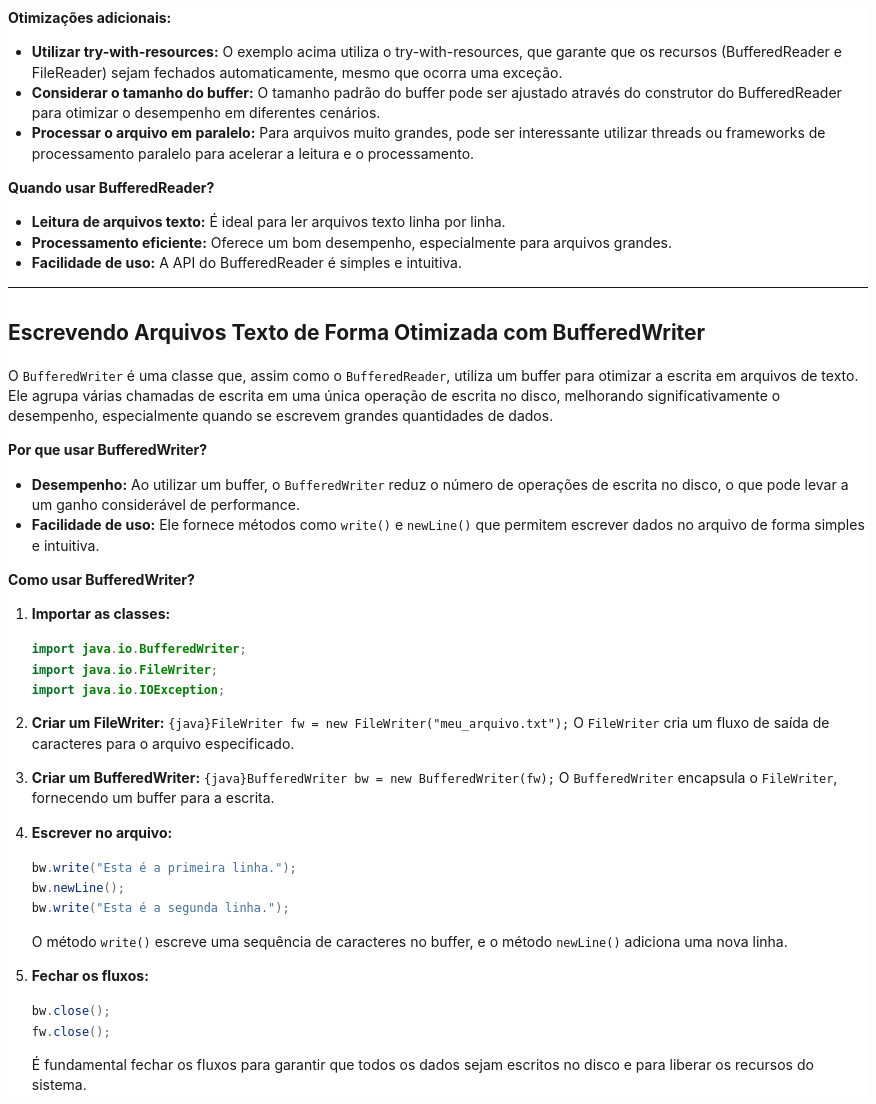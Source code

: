**Otimizações adicionais:**
* **Utilizar try-with-resources:** O exemplo acima utiliza o try-with-resources, que garante que os recursos (BufferedReader e FileReader) sejam fechados automaticamente, mesmo que ocorra uma exceção.
* **Considerar o tamanho do buffer:** O tamanho padrão do buffer pode ser ajustado através do construtor do BufferedReader para otimizar o desempenho em diferentes cenários.
* **Processar o arquivo em paralelo:** Para arquivos muito grandes, pode ser interessante utilizar threads ou frameworks de processamento paralelo para acelerar a leitura e o processamento.

**Quando usar BufferedReader?**
* **Leitura de arquivos texto:** É ideal para ler arquivos texto linha por linha.
* **Processamento eficiente:** Oferece um bom desempenho, especialmente para arquivos grandes.
* **Facilidade de uso:** A API do BufferedReader é simples e intuitiva.
---
## Escrevendo Arquivos Texto de Forma Otimizada com BufferedWriter
O `BufferedWriter` é uma classe que, assim como o `BufferedReader`, utiliza um buffer para otimizar a escrita em arquivos de texto. Ele agrupa várias chamadas de escrita em uma única operação de escrita no disco, melhorando significativamente o desempenho, especialmente quando se escrevem grandes quantidades de dados.

**Por que usar BufferedWriter?**
* **Desempenho:** Ao utilizar um buffer, o `BufferedWriter` reduz o número de operações de escrita no disco, o que pode levar a um ganho considerável de performance.
* **Facilidade de uso:** Ele fornece métodos como `write()` e `newLine()` que permitem escrever dados no arquivo de forma simples e intuitiva.

**Como usar BufferedWriter?**
1. **Importar as classes:**
   ```java
   import java.io.BufferedWriter;
   import java.io.FileWriter;
   import java.io.IOException;
   ```

2. **Criar um FileWriter:**
   `{java}FileWriter fw = new FileWriter("meu_arquivo.txt");`
   O `FileWriter` cria um fluxo de saída de caracteres para o arquivo especificado.

3. **Criar um BufferedWriter:**
   `{java}BufferedWriter bw = new BufferedWriter(fw);`
   O `BufferedWriter` encapsula o `FileWriter`, fornecendo um buffer para a escrita.

4. **Escrever no arquivo:**
   ```java
   bw.write("Esta é a primeira linha.");
   bw.newLine();
   bw.write("Esta é a segunda linha.");
   ```
   O método `write()` escreve uma sequência de caracteres no buffer, e o método `newLine()` adiciona uma nova linha.

5. **Fechar os fluxos:**
   ```java
   bw.close();
   fw.close();
   ```
   É fundamental fechar os fluxos para garantir que todos os dados sejam escritos no disco e para liberar os recursos do sistema.
